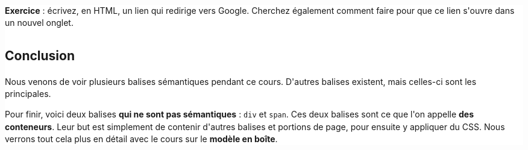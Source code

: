 **Exercice** : écrivez, en HTML, un lien qui redirige vers Google. Cherchez également comment faire pour que ce lien s'ouvre dans un nouvel onglet.

## Conclusion
Nous venons de voir plusieurs balises sémantiques pendant ce cours. D'autres balises existent, mais celles-ci sont les principales.

Pour finir, voici deux balises **qui ne sont pas sémantiques** : `div` et `span`.
Ces deux balises sont ce que l'on appelle **des conteneurs**. Leur but est simplement de contenir d'autres balises et portions de page, pour ensuite y appliquer du CSS. Nous verrons tout cela plus en détail avec le cours sur le **modèle en boîte**.
